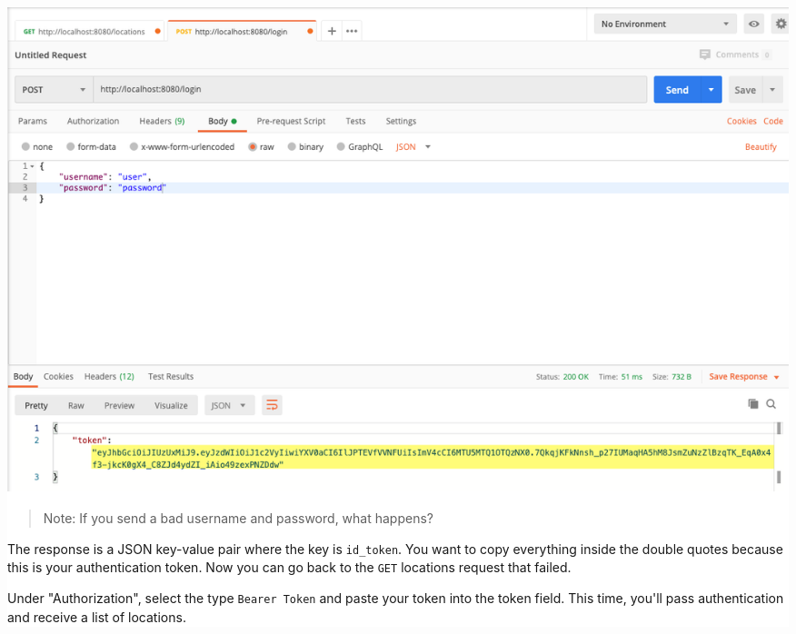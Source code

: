 ![Login](./img/login-token.png)

> Note: If you send a bad username and password, what happens?

The response is a JSON key-value pair where the key is `id_token`. You want to copy everything inside the double quotes because this is your authentication token. Now you can go back to the `GET` locations request that failed. 

Under "Authorization", select the type `Bearer Token` and paste your token into the token field. This time, you'll pass authentication and receive a list of locations.

